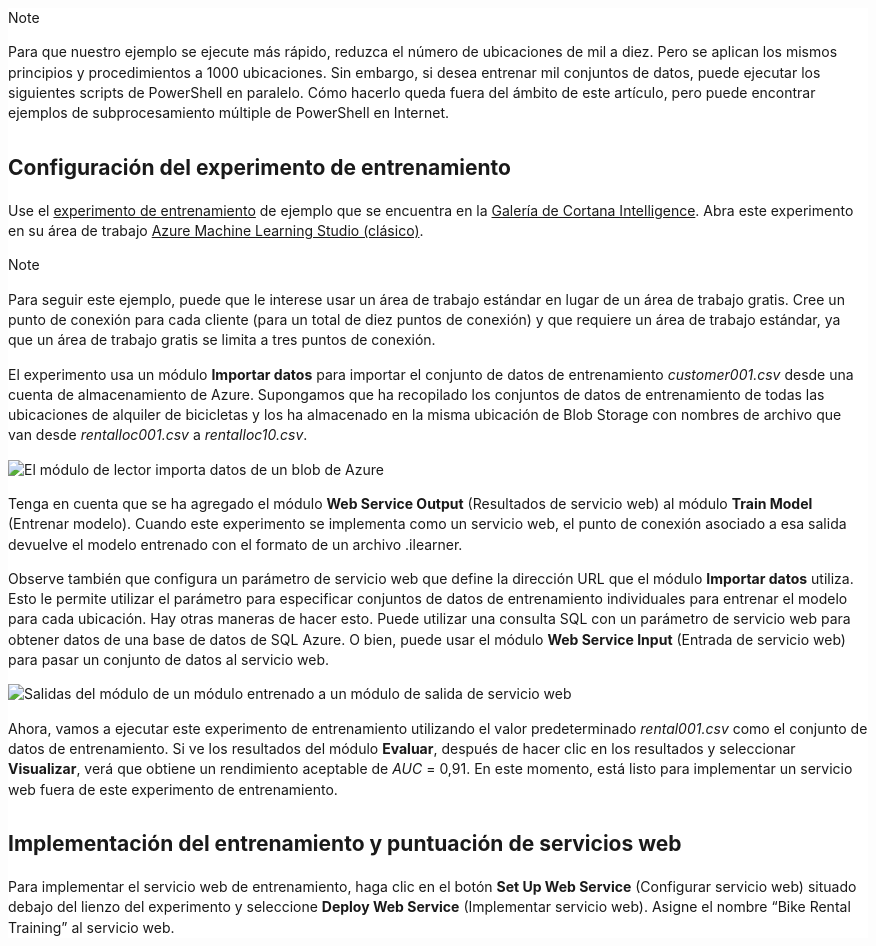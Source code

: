 > [!NOTE]
> Para que nuestro ejemplo se ejecute más rápido, reduzca el número de ubicaciones de mil a diez. Pero se aplican los mismos principios y procedimientos a 1000 ubicaciones. Sin embargo, si desea entrenar mil conjuntos de datos, puede ejecutar los siguientes scripts de PowerShell en paralelo. Cómo hacerlo queda fuera del ámbito de este artículo, pero puede encontrar ejemplos de subprocesamiento múltiple de PowerShell en Internet.  
> 
> 

## <a name="set-up-the-training-experiment"></a>Configuración del experimento de entrenamiento
Use el [experimento de entrenamiento](https://gallery.azure.ai/Experiment/Bike-Rental-Training-Experiment-1) de ejemplo que se encuentra en la [Galería de Cortana Intelligence](https://gallery.azure.ai). Abra este experimento en su área de trabajo [Azure Machine Learning Studio (clásico)](https://studio.azureml.net).

> [!NOTE]
> Para seguir este ejemplo, puede que le interese usar un área de trabajo estándar en lugar de un área de trabajo gratis. Cree un punto de conexión para cada cliente (para un total de diez puntos de conexión) y que requiere un área de trabajo estándar, ya que un área de trabajo gratis se limita a tres puntos de conexión.
> 
> 

El experimento usa un módulo **Importar datos** para importar el conjunto de datos de entrenamiento *customer001.csv* desde una cuenta de almacenamiento de Azure. Supongamos que ha recopilado los conjuntos de datos de entrenamiento de todas las ubicaciones de alquiler de bicicletas y los ha almacenado en la misma ubicación de Blob Storage con nombres de archivo que van desde *rentalloc001.csv* a *rentalloc10.csv*.

![El módulo de lector importa datos de un blob de Azure](./media/create-models-and-endpoints-with-powershell/reader-module.png)

Tenga en cuenta que se ha agregado el módulo **Web Service Output** (Resultados de servicio web) al módulo **Train Model** (Entrenar modelo).
Cuando este experimento se implementa como un servicio web, el punto de conexión asociado a esa salida devuelve el modelo entrenado con el formato de un archivo .ilearner.

Observe también que configura un parámetro de servicio web que define la dirección URL que el módulo **Importar datos** utiliza. Esto le permite utilizar el parámetro para especificar conjuntos de datos de entrenamiento individuales para entrenar el modelo para cada ubicación.
Hay otras maneras de hacer esto. Puede utilizar una consulta SQL con un parámetro de servicio web para obtener datos de una base de datos de SQL Azure. O bien, puede usar el módulo **Web Service Input** (Entrada de servicio web) para pasar un conjunto de datos al servicio web.

![Salidas del módulo de un módulo entrenado a un módulo de salida de servicio web](./media/create-models-and-endpoints-with-powershell/web-service-output.png)

Ahora, vamos a ejecutar este experimento de entrenamiento utilizando el valor predeterminado *rental001.csv* como el conjunto de datos de entrenamiento. Si ve los resultados del módulo **Evaluar**, después de hacer clic en los resultados y seleccionar **Visualizar**, verá que obtiene un rendimiento aceptable de *AUC* = 0,91. En este momento, está listo para implementar un servicio web fuera de este experimento de entrenamiento.

## <a name="deploy-the-training-and-scoring-web-services"></a>Implementación del entrenamiento y puntuación de servicios web
Para implementar el servicio web de entrenamiento, haga clic en el botón **Set Up Web Service** (Configurar servicio web) situado debajo del lienzo del experimento y seleccione **Deploy Web Service** (Implementar servicio web). Asigne el nombre “Bike Rental Training” al servicio web.
